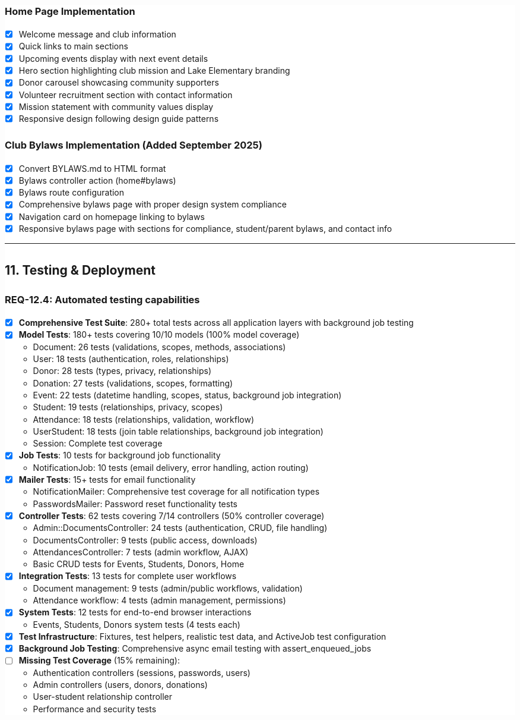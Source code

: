 ### Home Page Implementation

- [x] Welcome message and club information
- [x] Quick links to main sections
- [x] Upcoming events display with next event details
- [x] Hero section highlighting club mission and Lake Elementary branding
- [x] Donor carousel showcasing community supporters
- [x] Volunteer recruitment section with contact information
- [x] Mission statement with community values display
- [x] Responsive design following design guide patterns

### Club Bylaws Implementation (Added September 2025)

- [x] Convert BYLAWS.md to HTML format
- [x] Bylaws controller action (home#bylaws)
- [x] Bylaws route configuration
- [x] Comprehensive bylaws page with proper design system compliance
- [x] Navigation card on homepage linking to bylaws
- [x] Responsive bylaws page with sections for compliance, student/parent bylaws, and contact info

---

## 11. Testing & Deployment

### REQ-12.4: Automated testing capabilities

- [x] **Comprehensive Test Suite**: 280+ total tests across all application layers with background job testing
- [x] **Model Tests**: 180+ tests covering 10/10 models (100% model coverage)
  - Document: 26 tests (validations, scopes, methods, associations)
  - User: 18 tests (authentication, roles, relationships)
  - Donor: 28 tests (types, privacy, relationships)
  - Donation: 27 tests (validations, scopes, formatting)
  - Event: 22 tests (datetime handling, scopes, status, background job integration)
  - Student: 19 tests (relationships, privacy, scopes)
  - Attendance: 18 tests (relationships, validation, workflow)
  - UserStudent: 18 tests (join table relationships, background job integration)
  - Session: Complete test coverage
- [x] **Job Tests**: 10 tests for background job functionality
  - NotificationJob: 10 tests (email delivery, error handling, action routing)
- [x] **Mailer Tests**: 15+ tests for email functionality
  - NotificationMailer: Comprehensive test coverage for all notification types
  - PasswordsMailer: Password reset functionality tests
- [x] **Controller Tests**: 62 tests covering 7/14 controllers (50% controller coverage)
  - Admin::DocumentsController: 24 tests (authentication, CRUD, file handling)
  - DocumentsController: 9 tests (public access, downloads)
  - AttendancesController: 7 tests (admin workflow, AJAX)
  - Basic CRUD tests for Events, Students, Donors, Home
- [x] **Integration Tests**: 13 tests for complete user workflows
  - Document management: 9 tests (admin/public workflows, validation)
  - Attendance workflow: 4 tests (admin management, permissions)
- [x] **System Tests**: 12 tests for end-to-end browser interactions
  - Events, Students, Donors system tests (4 tests each)
- [x] **Test Infrastructure**: Fixtures, test helpers, realistic test data, and ActiveJob test configuration
- [x] **Background Job Testing**: Comprehensive async email testing with assert_enqueued_jobs
- [ ] **Missing Test Coverage** (15% remaining):
  - Authentication controllers (sessions, passwords, users)
  - Admin controllers (users, donors, donations)
  - User-student relationship controller
  - Performance and security tests
